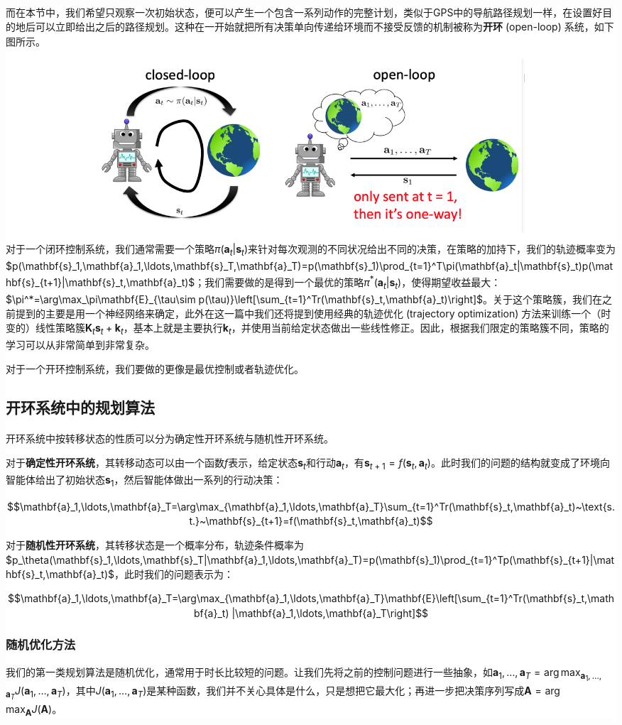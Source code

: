 而在本节中，我们希望只观察一次初始状态，便可以产生一个包含一系列动作的完整计划，类似于GPS中的导航路径规划一样，在设置好目的地后可以立即给出之后的路径规划。这种在一开始就把所有决策单向传递给环境而不接受反馈的机制被称为**开环** (open-loop) 系统，如下图所示。

<p align="center"><img src="./pic/L10-2.png" width="70%" align="center"/></p>

对于一个闭环控制系统，我们通常需要一个策略$\pi(\mathbf{a}_t|\mathbf{s}_t)$来针对每次观测的不同状况给出不同的决策，在策略的加持下，我们的轨迹概率变为$p(\mathbf{s}_1,\mathbf{a}_1,\ldots,\mathbf{s}_T,\mathbf{a}_T)=p(\mathbf{s}_1)\prod_{t=1}^T\pi(\mathbf{a}_t|\mathbf{s}_t)p(\mathbf{s}_{t+1}|\mathbf{s}_t,\mathbf{a}_t)$；我们需要做的是得到一个最优的策略$\pi^*(\mathbf{a}_t|\mathbf{s}_t)$，使得期望收益最大：$\pi^*=\arg\max_\pi\mathbf{E}_{\tau\sim p(\tau)}\left[\sum_{t=1}^Tr(\mathbf{s}_t,\mathbf{a}_t)\right]$。关于这个策略簇，我们在之前提到的主要是用一个神经网络来确定，此外在这一篇中我们还将提到使用经典的轨迹优化 (trajectory optimization) 方法来训练一个（时变的）线性策略簇$\mathbf{K}_t\mathbf{s}_t+\mathbf{k}_t$，基本上就是主要执行$\mathbf{k}_t$，并使用当前给定状态做出一些线性修正。因此，根据我们限定的策略簇不同，策略的学习可以从非常简单到非常复杂。

对于一个开环控制系统，我们要做的更像是最优控制或者轨迹优化。

## 开环系统中的规划算法

开环系统中按转移状态的性质可以分为确定性开环系统与随机性开环系统。

对于**确定性开环系统**，其转移动态可以由一个函数$f$表示，给定状态$\mathbf{s}_t$和行动$\mathbf{a}_t$，有$\mathbf{s}_{t+1}=f(\mathbf{s}_t,\mathbf{a}_t)$。此时我们的问题的结构就变成了环境向智能体给出了初始状态$\mathbf{s}_1$，然后智能体做出一系列的行动决策：

$$\mathbf{a}_1,\ldots,\mathbf{a}_T=\arg\max_{\mathbf{a}_1,\ldots,\mathbf{a}_T}\sum_{t=1}^Tr(\mathbf{s}_t,\mathbf{a}_t)~\text{s.t.}~\mathbf{s}_{t+1}=f(\mathbf{s}_t,\mathbf{a}_t)$$

对于**随机性开环系统**，其转移状态是一个概率分布，轨迹条件概率为$p_\theta(\mathbf{s}_1,\ldots,\mathbf{s}_T|\mathbf{a}_1,\ldots,\mathbf{a}_T)=p(\mathbf{s}_1)\prod_{t=1}^Tp(\mathbf{s}_{t+1}|\mathbf{s}_t,\mathbf{a}_t)$，此时我们的问题表示为：

$$\mathbf{a}_1,\ldots,\mathbf{a}_T=\arg\max_{\mathbf{a}_1,\ldots,\mathbf{a}_T}\mathbf{E}\left[\sum_{t=1}^Tr(\mathbf{s}_t,\mathbf{a}_t) |\mathbf{a}_1,\ldots,\mathbf{a}_T\right]$$

### 随机优化方法

我们的第一类规划算法是随机优化，通常用于时长比较短的问题。让我们先将之前的控制问题进行一些抽象，如$\mathbf{a}_1,\ldots,\mathbf{a}_T=\arg\max_{\mathbf{a}_1,\ldots,\mathbf{a}_T}J(\mathbf{a}_1,\ldots,\mathbf{a}_T)$，其中$J(\mathbf{a}_1,\ldots,\mathbf{a}_T)$是某种函数，我们并不关心具体是什么，只是想把它最大化；再进一步把决策序列写成$\mathbf{A}=\arg\max_\mathbf{A}J(\mathbf{A})$。
